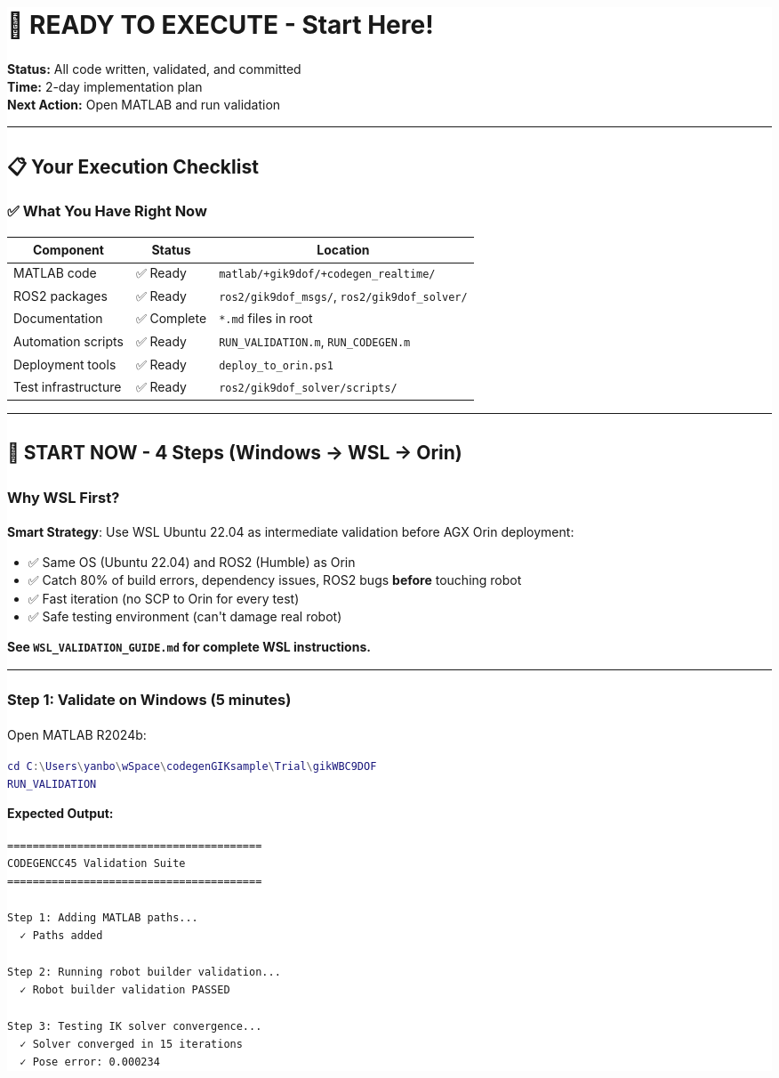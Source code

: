 # 🎯 READY TO EXECUTE - Start Here!

**Status:** All code written, validated, and committed  
**Time:** 2-day implementation plan  
**Next Action:** Open MATLAB and run validation

---

## 📋 Your Execution Checklist

### ✅ What You Have Right Now

| Component | Status | Location |
|-----------|--------|----------|
| MATLAB code | ✅ Ready | `matlab/+gik9dof/+codegen_realtime/` |
| ROS2 packages | ✅ Ready | `ros2/gik9dof_msgs/`, `ros2/gik9dof_solver/` |
| Documentation | ✅ Complete | `*.md` files in root |
| Automation scripts | ✅ Ready | `RUN_VALIDATION.m`, `RUN_CODEGEN.m` |
| Deployment tools | ✅ Ready | `deploy_to_orin.ps1` |
| Test infrastructure | ✅ Ready | `ros2/gik9dof_solver/scripts/` |

---

## 🚀 START NOW - 4 Steps (Windows → WSL → Orin)

### Why WSL First?

**Smart Strategy**: Use WSL Ubuntu 22.04 as intermediate validation before AGX Orin deployment:
- ✅ Same OS (Ubuntu 22.04) and ROS2 (Humble) as Orin
- ✅ Catch 80% of build errors, dependency issues, ROS2 bugs **before** touching robot
- ✅ Fast iteration (no SCP to Orin for every test)
- ✅ Safe testing environment (can't damage real robot)

**See `WSL_VALIDATION_GUIDE.md` for complete WSL instructions.**

---

### Step 1: Validate on Windows (5 minutes)

Open MATLAB R2024b:
```matlab
cd C:\Users\yanbo\wSpace\codegenGIKsample\Trial\gikWBC9DOF
RUN_VALIDATION
```

**Expected Output:**
```
========================================
CODEGENCC45 Validation Suite
========================================

Step 1: Adding MATLAB paths...
  ✓ Paths added

Step 2: Running robot builder validation...
  ✓ Robot builder validation PASSED

Step 3: Testing IK solver convergence...
  ✓ Solver converged in 15 iterations
  ✓ Pose error: 0.000234
```